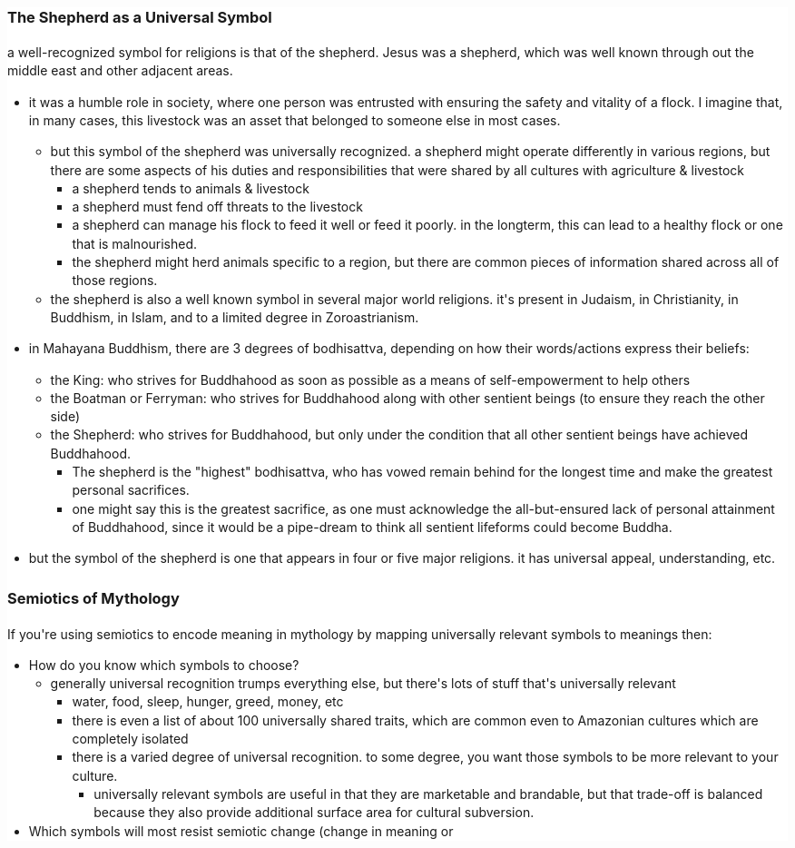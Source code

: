 ### The Shepherd as a Universal Symbol

a well-recognized symbol for religions is that of the shepherd. Jesus
was a shepherd, which was well known through out the middle east and
other adjacent areas.
- it was a humble role in society, where one person was entrusted with
  ensuring the safety and vitality of a flock. I imagine that, in many
  cases, this livestock was an asset that belonged to someone else in
  most cases.
  - but this symbol of the shepherd was universally recognized. a
    shepherd might operate differently in various regions, but there
    are some aspects of his duties and responsibilities that were
    shared by all cultures with agriculture & livestock
    - a shepherd tends to animals & livestock
    - a shepherd must fend off threats to the livestock
    - a shepherd can manage his flock to feed it well or feed it
      poorly. in the longterm, this can lead to a healthy flock or one
      that is malnourished.
    - the shepherd might herd animals specific to a region, but there
      are common pieces of information shared across all of those
      regions.
  - the shepherd is also a well known symbol in several major world
    religions. it's present in Judaism, in Christianity, in Buddhism,
    in Islam, and to a limited degree in Zoroastrianism.

- in Mahayana Buddhism, there are 3 degrees of bodhisattva, depending
  on how their words/actions express their beliefs:
  - the King: who strives for Buddhahood as soon as possible as a
    means of self-empowerment to help others
  - the Boatman or Ferryman: who strives for Buddhahood along with
    other sentient beings (to ensure they reach the other side)
  - the Shepherd: who strives for Buddhahood, but only under the
      condition that all other sentient beings have achieved
      Buddhahood.
    - The shepherd is the "highest" bodhisattva, who has vowed remain
      behind for the longest time and make the greatest personal
      sacrifices.
    - one might say this is the greatest sacrifice, as one must
      acknowledge the all-but-ensured lack of personal attainment of
      Buddhahood, since it would be a pipe-dream to think all sentient
      lifeforms could become Buddha.
- but the symbol of the shepherd is one that appears in four or five
  major religions. it has universal appeal, understanding, etc.

### Semiotics of Mythology

If you're using semiotics to encode meaning in mythology by mapping
universally relevant symbols to meanings then:

- How do you know which symbols to choose?
  - generally universal recognition trumps everything else, but
    there's lots of stuff that's universally relevant
    - water, food, sleep, hunger, greed, money, etc
    - there is even a list of about 100 universally shared traits,
      which are common even to Amazonian cultures which are completely
      isolated
    - there is a varied degree of universal recognition. to some
      degree, you want those symbols to be more relevant to your
      culture.
      - universally relevant symbols are useful in that they are
        marketable and brandable, but that trade-off is balanced
        because they also provide additional surface area for
        cultural subversion.
- Which symbols will most resist semiotic change (change in meaning or